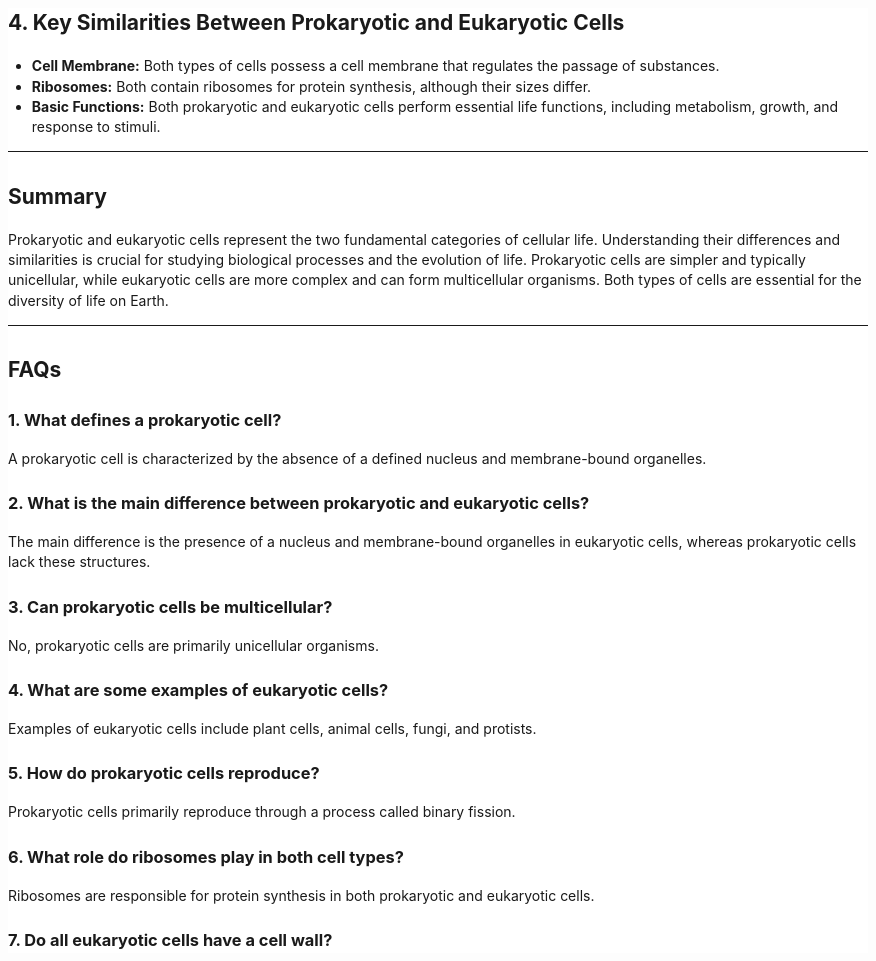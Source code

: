 
## 4. Key Similarities Between Prokaryotic and Eukaryotic Cells

- **Cell Membrane:** Both types of cells possess a cell membrane that regulates the passage of substances.
- **Ribosomes:** Both contain ribosomes for protein synthesis, although their sizes differ.
- **Basic Functions:** Both prokaryotic and eukaryotic cells perform essential life functions, including metabolism, growth, and response to stimuli.

---

## Summary

Prokaryotic and eukaryotic cells represent the two fundamental categories of cellular life. Understanding their differences and similarities is crucial for studying biological processes and the evolution of life. Prokaryotic cells are simpler and typically unicellular, while eukaryotic cells are more complex and can form multicellular organisms. Both types of cells are essential for the diversity of life on Earth.

---

## FAQs

### 1. What defines a prokaryotic cell?

A prokaryotic cell is characterized by the absence of a defined nucleus and membrane-bound organelles.

### 2. What is the main difference between prokaryotic and eukaryotic cells?

The main difference is the presence of a nucleus and membrane-bound organelles in eukaryotic cells, whereas prokaryotic cells lack these structures.

### 3. Can prokaryotic cells be multicellular?

No, prokaryotic cells are primarily unicellular organisms.

### 4. What are some examples of eukaryotic cells?

Examples of eukaryotic cells include plant cells, animal cells, fungi, and protists.

### 5. How do prokaryotic cells reproduce?

Prokaryotic cells primarily reproduce through a process called binary fission.

### 6. What role do ribosomes play in both cell types?

Ribosomes are responsible for protein synthesis in both prokaryotic and eukaryotic cells.

### 7. Do all eukaryotic cells have a cell wall?
